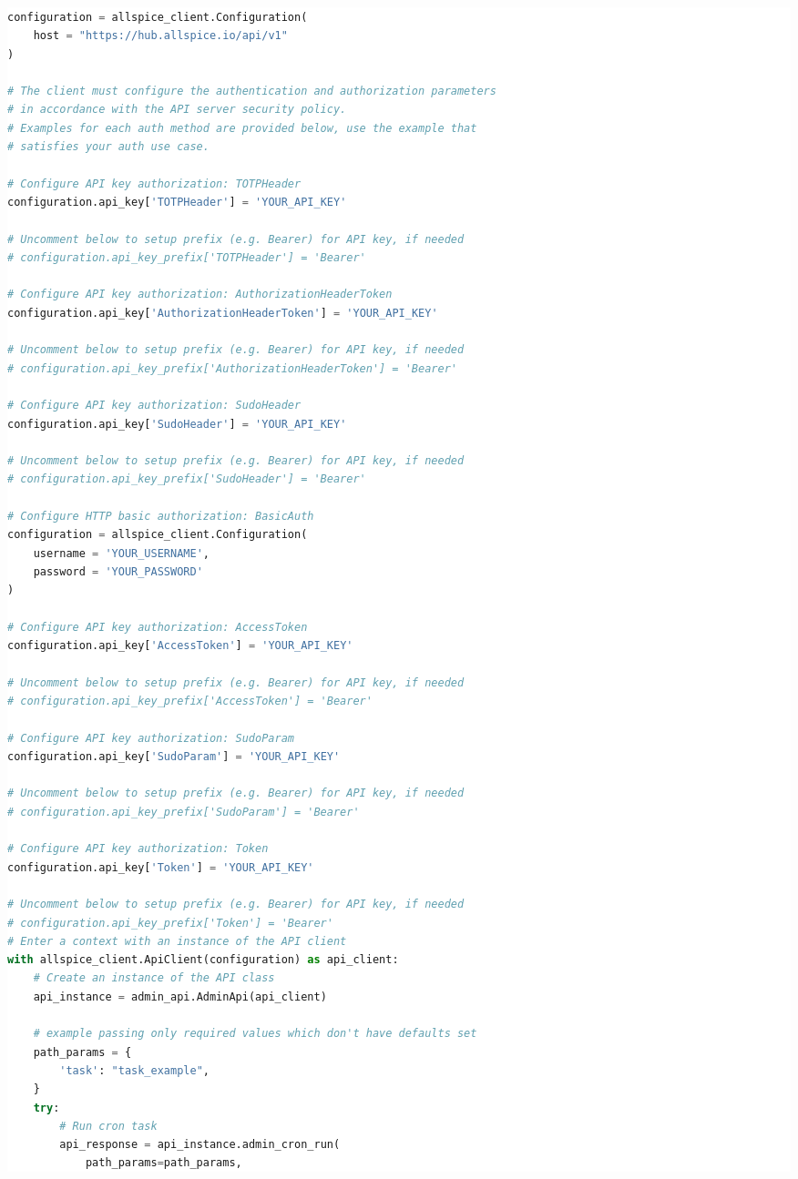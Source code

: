```python
configuration = allspice_client.Configuration(
    host = "https://hub.allspice.io/api/v1"
)

# The client must configure the authentication and authorization parameters
# in accordance with the API server security policy.
# Examples for each auth method are provided below, use the example that
# satisfies your auth use case.

# Configure API key authorization: TOTPHeader
configuration.api_key['TOTPHeader'] = 'YOUR_API_KEY'

# Uncomment below to setup prefix (e.g. Bearer) for API key, if needed
# configuration.api_key_prefix['TOTPHeader'] = 'Bearer'

# Configure API key authorization: AuthorizationHeaderToken
configuration.api_key['AuthorizationHeaderToken'] = 'YOUR_API_KEY'

# Uncomment below to setup prefix (e.g. Bearer) for API key, if needed
# configuration.api_key_prefix['AuthorizationHeaderToken'] = 'Bearer'

# Configure API key authorization: SudoHeader
configuration.api_key['SudoHeader'] = 'YOUR_API_KEY'

# Uncomment below to setup prefix (e.g. Bearer) for API key, if needed
# configuration.api_key_prefix['SudoHeader'] = 'Bearer'

# Configure HTTP basic authorization: BasicAuth
configuration = allspice_client.Configuration(
    username = 'YOUR_USERNAME',
    password = 'YOUR_PASSWORD'
)

# Configure API key authorization: AccessToken
configuration.api_key['AccessToken'] = 'YOUR_API_KEY'

# Uncomment below to setup prefix (e.g. Bearer) for API key, if needed
# configuration.api_key_prefix['AccessToken'] = 'Bearer'

# Configure API key authorization: SudoParam
configuration.api_key['SudoParam'] = 'YOUR_API_KEY'

# Uncomment below to setup prefix (e.g. Bearer) for API key, if needed
# configuration.api_key_prefix['SudoParam'] = 'Bearer'

# Configure API key authorization: Token
configuration.api_key['Token'] = 'YOUR_API_KEY'

# Uncomment below to setup prefix (e.g. Bearer) for API key, if needed
# configuration.api_key_prefix['Token'] = 'Bearer'
# Enter a context with an instance of the API client
with allspice_client.ApiClient(configuration) as api_client:
    # Create an instance of the API class
    api_instance = admin_api.AdminApi(api_client)

    # example passing only required values which don't have defaults set
    path_params = {
        'task': "task_example",
    }
    try:
        # Run cron task
        api_response = api_instance.admin_cron_run(
            path_params=path_params,
```